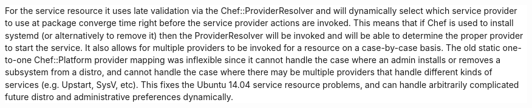 For the service resource it uses late validation via the Chef::ProviderResolver and will dynamically select which
service provider to use at package converge time right before the service provider actions are invoked.  This means
that if Chef is used to install systemd (or alternatively to remove it) then the ProviderResolver will be invoked
and will be able to determine the proper provider to start the service.  It also allows for multiple providers to
be invoked for a resource on a case-by-case basis.  The old static one-to-one Chef::Platform provider mapping was
inflexible since it cannot handle the case where an admin installs or removes a subsystem from a distro, and cannot
handle the case where there may be multiple providers that handle different kinds of services (e.g. Upstart, SysV,
etc).  This fixes the Ubuntu 14.04 service resource problems, and can handle arbitrarily complicated future distro
and administrative preferences dynamically.
